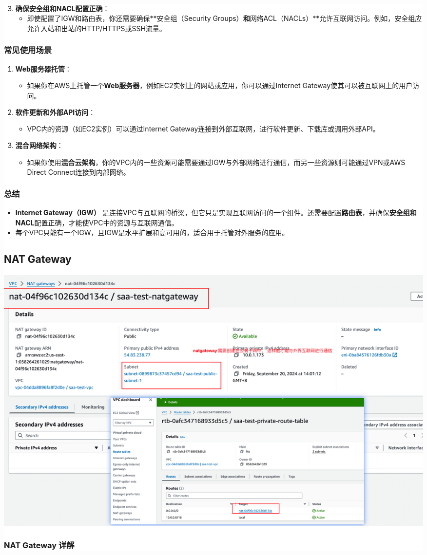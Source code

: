 3. **确保安全组和NACL配置正确**：
    - 即使配置了IGW和路由表，你还需要确保**安全组（Security Groups）**和**网络ACL（NACLs）**允许互联网访问。例如，安全组应允许入站和出站的HTTP/HTTPS或SSH流量。

### **常见使用场景**

1. **Web服务器托管**：
    - 如果你在AWS上托管一个**Web服务器**，例如EC2实例上的网站或应用，你可以通过Internet Gateway使其可以被互联网上的用户访问。

2. **软件更新和外部API访问**：
    - VPC内的资源（如EC2实例）可以通过Internet Gateway连接到外部互联网，进行软件更新、下载库或调用外部API。

3. **混合网络架构**：
    - 如果你使用**混合云架构**，你的VPC内的一些资源可能需要通过IGW与外部网络进行通信，而另一些资源则可能通过VPN或AWS Direct Connect连接到内部网络。

### **总结**

- **Internet Gateway（IGW）** 是连接VPC与互联网的桥梁，但它只是实现互联网访问的一个组件。还需要配置**路由表**，并确保**安全组和NACL**配置正确，才能使VPC中的资源与互联网通信。
- 每个VPC只能有一个IGW，且IGW是水平扩展和高可用的，适合用于托管对外服务的应用。

## NAT Gateway
![img_32.png](img%2Fimg_32.png)
### **NAT Gateway 详解**

